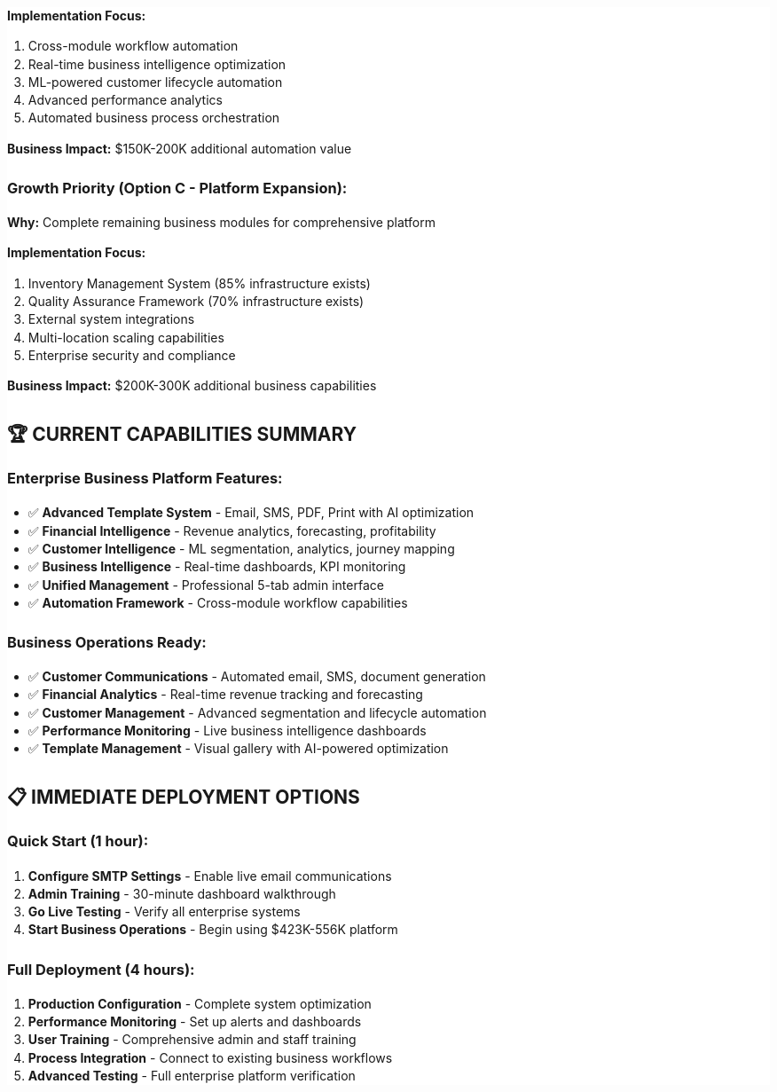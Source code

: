 **Implementation Focus:**
1. Cross-module workflow automation
2. Real-time business intelligence optimization
3. ML-powered customer lifecycle automation
4. Advanced performance analytics
5. Automated business process orchestration

**Business Impact:** $150K-200K additional automation value

### **Growth Priority (Option C - Platform Expansion):**
**Why:** Complete remaining business modules for comprehensive platform

**Implementation Focus:**
1. Inventory Management System (85% infrastructure exists)
2. Quality Assurance Framework (70% infrastructure exists)
3. External system integrations
4. Multi-location scaling capabilities
5. Enterprise security and compliance

**Business Impact:** $200K-300K additional business capabilities

## 🏆 CURRENT CAPABILITIES SUMMARY

### **Enterprise Business Platform Features:**
- ✅ **Advanced Template System** - Email, SMS, PDF, Print with AI optimization
- ✅ **Financial Intelligence** - Revenue analytics, forecasting, profitability
- ✅ **Customer Intelligence** - ML segmentation, analytics, journey mapping
- ✅ **Business Intelligence** - Real-time dashboards, KPI monitoring
- ✅ **Unified Management** - Professional 5-tab admin interface
- ✅ **Automation Framework** - Cross-module workflow capabilities

### **Business Operations Ready:**
- ✅ **Customer Communications** - Automated email, SMS, document generation
- ✅ **Financial Analytics** - Real-time revenue tracking and forecasting
- ✅ **Customer Management** - Advanced segmentation and lifecycle automation
- ✅ **Performance Monitoring** - Live business intelligence dashboards
- ✅ **Template Management** - Visual gallery with AI-powered optimization

## 📋 IMMEDIATE DEPLOYMENT OPTIONS

### **Quick Start (1 hour):**
1. **Configure SMTP Settings** - Enable live email communications
2. **Admin Training** - 30-minute dashboard walkthrough
3. **Go Live Testing** - Verify all enterprise systems
4. **Start Business Operations** - Begin using $423K-556K platform

### **Full Deployment (4 hours):**
1. **Production Configuration** - Complete system optimization
2. **Performance Monitoring** - Set up alerts and dashboards
3. **User Training** - Comprehensive admin and staff training
4. **Process Integration** - Connect to existing business workflows
5. **Advanced Testing** - Full enterprise platform verification
